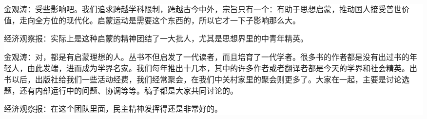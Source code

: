   <font size="3">
   <span lang="ZH-CN" style="font-family:宋体;mso-ascii-font-family:
Calibri;mso-ascii-theme-font:minor-latin;mso-fareast-font-family:宋体;mso-fareast-theme-font:
minor-fareast">
    金观涛：受些影响吧。我们追求跨越学科限制，跨越古今中外，宗旨只有一个：有助于思想启蒙，推动国人接受普世价值，走向全方位的现代化。启蒙运动是需要这个东西的，所以它才一下子影响那么大。
   </span>
   <o:p>
   </o:p>
  </font>
 </p>
 <p class="MsoNormal">
  <o:p>
   <font size="3">
   </font>
  </o:p>
 </p>
 <p class="MsoNormal">
  <font size="3">
   <span lang="ZH-CN" style="font-family:宋体;mso-ascii-font-family:
Calibri;mso-ascii-theme-font:minor-latin;mso-fareast-font-family:宋体;mso-fareast-theme-font:
minor-fareast">
    经济观察报：实际上是这种启蒙的精神团结了一大批人，尤其是思想界里的中青年精英。
   </span>
   <o:p>
   </o:p>
  </font>
 </p>
 <p class="MsoNormal">
  <o:p>
   <font size="3">
   </font>
  </o:p>
 </p>
 <p class="MsoNormal">
  <font size="3">
   <span lang="ZH-CN" style="font-family:宋体;mso-ascii-font-family:
Calibri;mso-ascii-theme-font:minor-latin;mso-fareast-font-family:宋体;mso-fareast-theme-font:
minor-fareast">
    金观涛：对，都是有启蒙理想的人。丛书不但启发了一代读者，而且培育了一代学者。很多书的作者都是没有出过书的年轻人，由此发端，进而成为学界名家。我们每年推出十几本，其中的许多作者或者翻译者都是今天的学界和社会精英。出书以后，出版社给我们一些活动经费，我们经常聚会，在我们中关村家里的聚会则更多了。大家在一起，主要是讨论选题，还有内部运行中的问题、协调等等。稿子都是大家共同讨论的。
   </span>
   <o:p>
   </o:p>
  </font>
 </p>
 <p class="MsoNormal">
  <o:p>
   <font size="3">
   </font>
  </o:p>
 </p>
 <p class="MsoNormal">
  <font size="3">
   <span lang="ZH-CN" style="font-family:宋体;mso-ascii-font-family:
Calibri;mso-ascii-theme-font:minor-latin;mso-fareast-font-family:宋体;mso-fareast-theme-font:
minor-fareast">
    经济观察报：在这个团队里面，民主精神发挥得还是非常好的。
   </span>
   <o:p>
   </o:p>
  </font>
 </p>
 <p class="MsoNormal">
  <o:p>